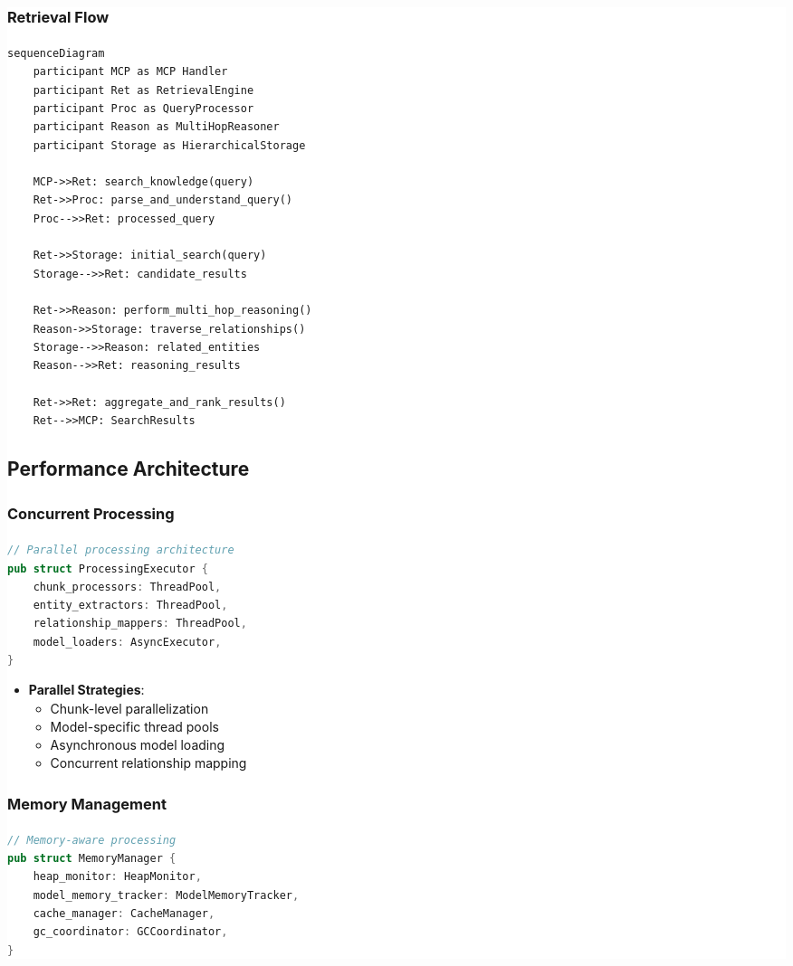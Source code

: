 ### Retrieval Flow

```mermaid
sequenceDiagram
    participant MCP as MCP Handler
    participant Ret as RetrievalEngine
    participant Proc as QueryProcessor
    participant Reason as MultiHopReasoner
    participant Storage as HierarchicalStorage
    
    MCP->>Ret: search_knowledge(query)
    Ret->>Proc: parse_and_understand_query()
    Proc-->>Ret: processed_query
    
    Ret->>Storage: initial_search(query)
    Storage-->>Ret: candidate_results
    
    Ret->>Reason: perform_multi_hop_reasoning()
    Reason->>Storage: traverse_relationships()
    Storage-->>Reason: related_entities
    Reason-->>Ret: reasoning_results
    
    Ret->>Ret: aggregate_and_rank_results()
    Ret-->>MCP: SearchResults
```

## Performance Architecture

### Concurrent Processing

```rust
// Parallel processing architecture
pub struct ProcessingExecutor {
    chunk_processors: ThreadPool,
    entity_extractors: ThreadPool,
    relationship_mappers: ThreadPool,
    model_loaders: AsyncExecutor,
}
```

- **Parallel Strategies**:
  - Chunk-level parallelization
  - Model-specific thread pools
  - Asynchronous model loading
  - Concurrent relationship mapping

### Memory Management

```rust
// Memory-aware processing
pub struct MemoryManager {
    heap_monitor: HeapMonitor,
    model_memory_tracker: ModelMemoryTracker,
    cache_manager: CacheManager,
    gc_coordinator: GCCoordinator,
}
```
